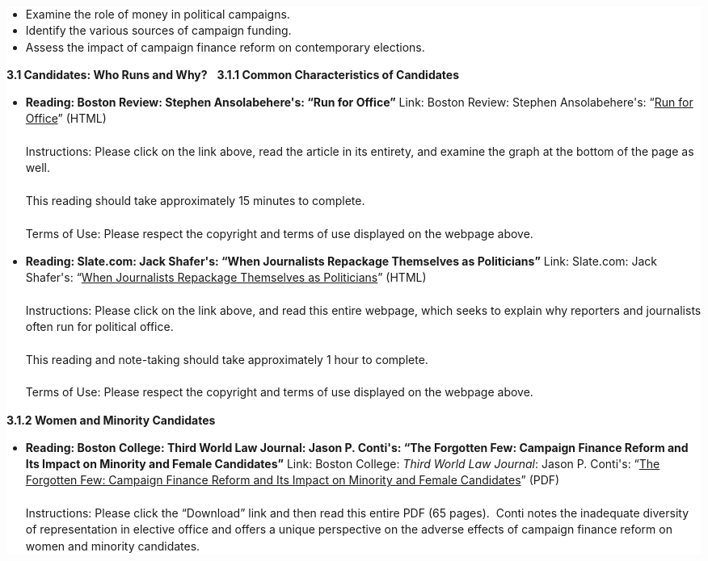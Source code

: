 -   Examine the role of money in political campaigns.
-   Identify the various sources of campaign funding.
-   Assess the impact of campaign finance reform on contemporary
    elections.

**3.1 Candidates: Who Runs and Why?** <span id="3.1"></span> 
**3.1.1 Common Characteristics of Candidates** <span id="3.1.1"></span> 
-   **Reading: Boston Review: Stephen Ansolabehere's: “Run for Office”**
    Link: Boston Review: Stephen Ansolabehere's: “[Run for
    Office](https://web.archive.org/web/20130501174721/http://www.bostonreview.net/BR36.3/stephen_ansolabehere_run_for_office.php)”
    (HTML)  
        
     Instructions: Please click on the link above, read the article in
    its entirety, and examine the graph at the bottom of the page as
    well.  
        
     This reading should take approximately 15 minutes to complete.  
         
     Terms of Use: Please respect the copyright and terms of use
    displayed on the webpage above.

-   **Reading: Slate.com: Jack Shafer's: “When Journalists Repackage
    Themselves as Politicians”**
    Link: Slate.com: Jack Shafer's: “[When Journalists Repackage
    Themselves as
    Politicians](http://www.slate.com/articles/news_and_politics/press_box/2010/04/when_journalists_repackage_themselves_as_politicians.html)”
    (HTML)  
        
     Instructions: Please click on the link above, and read this entire
    webpage, which seeks to explain why reporters and journalists often
    run for political office.  
        
     This reading and note-taking should take approximately 1 hour to
    complete.  
        
     Terms of Use: Please respect the copyright and terms of use
    displayed on the webpage above.

**3.1.2 Women and Minority Candidates** <span id="3.1.2"></span> 
-   **Reading: Boston College: Third World Law Journal: Jason P.
    Conti's: “The Forgotten Few: Campaign Finance Reform and Its Impact
    on Minority and Female Candidates”**
    Link: Boston College: *Third World Law Journal*: Jason P. Conti's:
    “[The Forgotten Few: Campaign Finance Reform and Its Impact on
    Minority and Female
    Candidates](http://lawdigitalcommons.bc.edu/twlj/vol22/iss1/4/)”
    (PDF)  
        
     Instructions: Please click the “Download” link and then read this
    entire PDF (65 pages).  Conti notes the inadequate diversity of
    representation in elective office and offers a unique perspective on
    the adverse effects of campaign finance reform on women and minority
    candidates.  
      